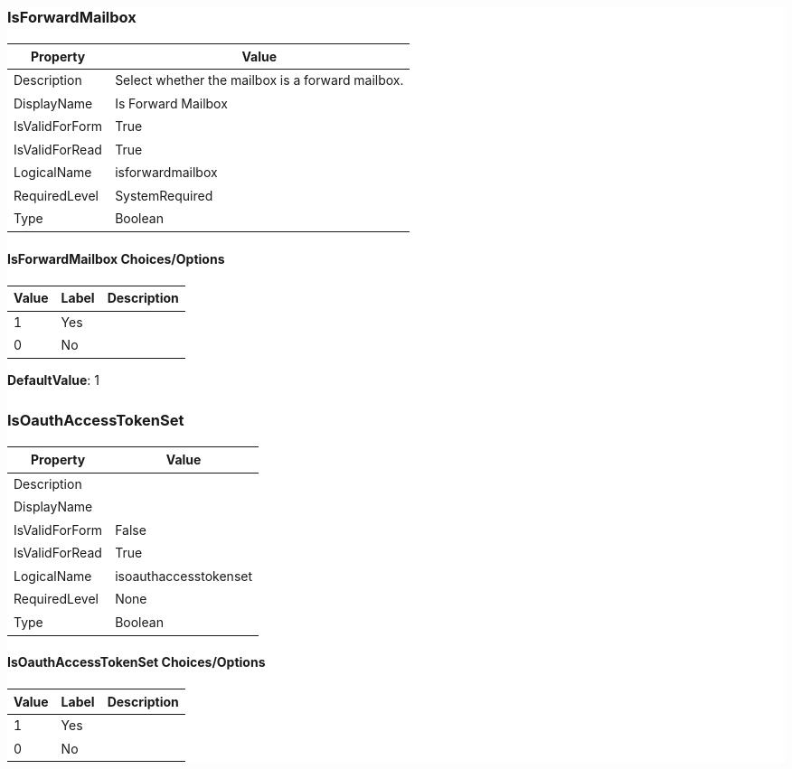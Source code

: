 ### <a name="BKMK_IsForwardMailbox"></a> IsForwardMailbox

|Property|Value|
|--------|-----|
|Description|Select whether the mailbox is a forward mailbox.|
|DisplayName|Is Forward Mailbox|
|IsValidForForm|True|
|IsValidForRead|True|
|LogicalName|isforwardmailbox|
|RequiredLevel|SystemRequired|
|Type|Boolean|

#### IsForwardMailbox Choices/Options

|Value|Label|Description|
|-----|-----|--------|
|1|Yes||
|0|No||

**DefaultValue**: 1



### <a name="BKMK_IsOauthAccessTokenSet"></a> IsOauthAccessTokenSet

|Property|Value|
|--------|-----|
|Description||
|DisplayName||
|IsValidForForm|False|
|IsValidForRead|True|
|LogicalName|isoauthaccesstokenset|
|RequiredLevel|None|
|Type|Boolean|

#### IsOauthAccessTokenSet Choices/Options

|Value|Label|Description|
|-----|-----|--------|
|1|Yes||
|0|No||
